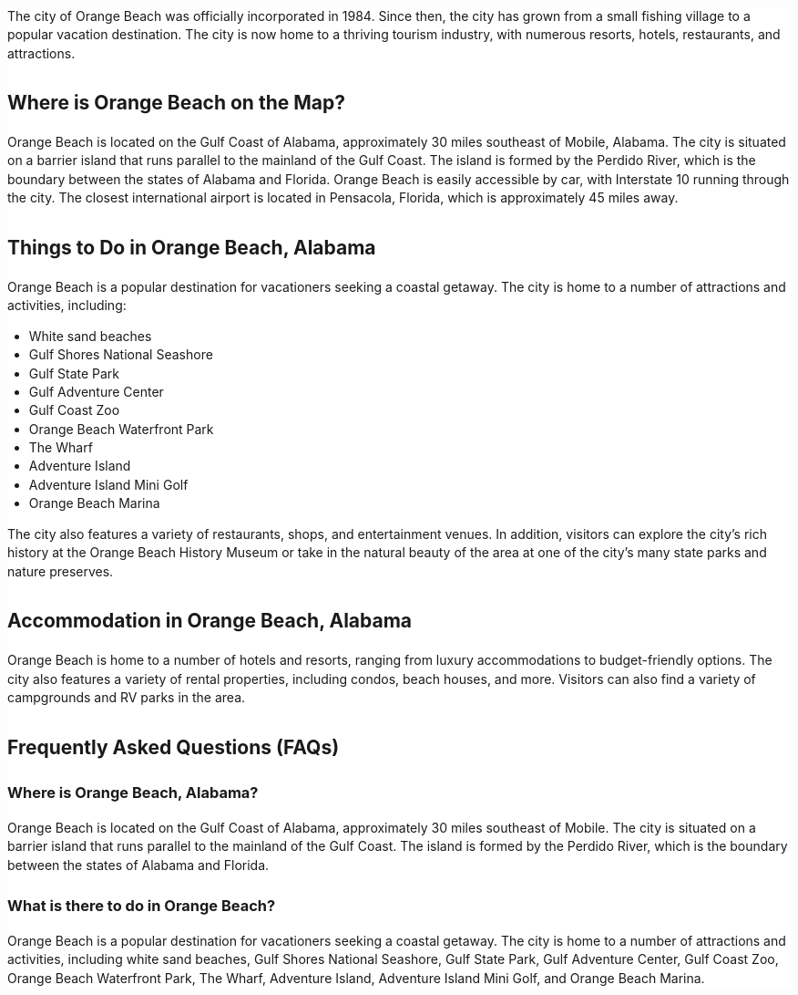 <p>The city of Orange Beach was officially incorporated in 1984. Since then, the city has grown from a small fishing village to a popular vacation destination. The city is now home to a thriving tourism industry, with numerous resorts, hotels, restaurants, and attractions. </p>

<h2>Where is Orange Beach on the Map?</h2>

<p>Orange Beach is located on the Gulf Coast of Alabama, approximately 30 miles southeast of Mobile, Alabama. The city is situated on a barrier island that runs parallel to the mainland of the Gulf Coast. The island is formed by the Perdido River, which is the boundary between the states of Alabama and Florida. Orange Beach is easily accessible by car, with Interstate 10 running through the city. The closest international airport is located in Pensacola, Florida, which is approximately 45 miles away. </p>

<h2>Things to Do in Orange Beach, Alabama</h2>

<p>Orange Beach is a popular destination for vacationers seeking a coastal getaway. The city is home to a number of attractions and activities, including:</p>

<ul>
  <li>White sand beaches</li>
  <li>Gulf Shores National Seashore</li>
  <li>Gulf State Park</li>
  <li>Gulf Adventure Center</li>
  <li>Gulf Coast Zoo</li>
  <li>Orange Beach Waterfront Park</li>
  <li>The Wharf</li>
  <li>Adventure Island</li>
  <li>Adventure Island Mini Golf</li>
  <li>Orange Beach Marina</li>
</ul>

<p>The city also features a variety of restaurants, shops, and entertainment venues. In addition, visitors can explore the city’s rich history at the Orange Beach History Museum or take in the natural beauty of the area at one of the city’s many state parks and nature preserves. </p>

<h2>Accommodation in Orange Beach, Alabama</h2>

<p>Orange Beach is home to a number of hotels and resorts, ranging from luxury accommodations to budget-friendly options. The city also features a variety of rental properties, including condos, beach houses, and more. Visitors can also find a variety of campgrounds and RV parks in the area. </p>

<h2>Frequently Asked Questions (FAQs)</h2>

<h3>Where is Orange Beach, Alabama?</h3>

<p>Orange Beach is located on the Gulf Coast of Alabama, approximately 30 miles southeast of Mobile. The city is situated on a barrier island that runs parallel to the mainland of the Gulf Coast. The island is formed by the Perdido River, which is the boundary between the states of Alabama and Florida.</p>

<h3>What is there to do in Orange Beach?</h3>

<p>Orange Beach is a popular destination for vacationers seeking a coastal getaway. The city is home to a number of attractions and activities, including white sand beaches, Gulf Shores National Seashore, Gulf State Park, Gulf Adventure Center, Gulf Coast Zoo, Orange Beach Waterfront Park, The Wharf, Adventure Island, Adventure Island Mini Golf, and Orange Beach Marina.</p>
